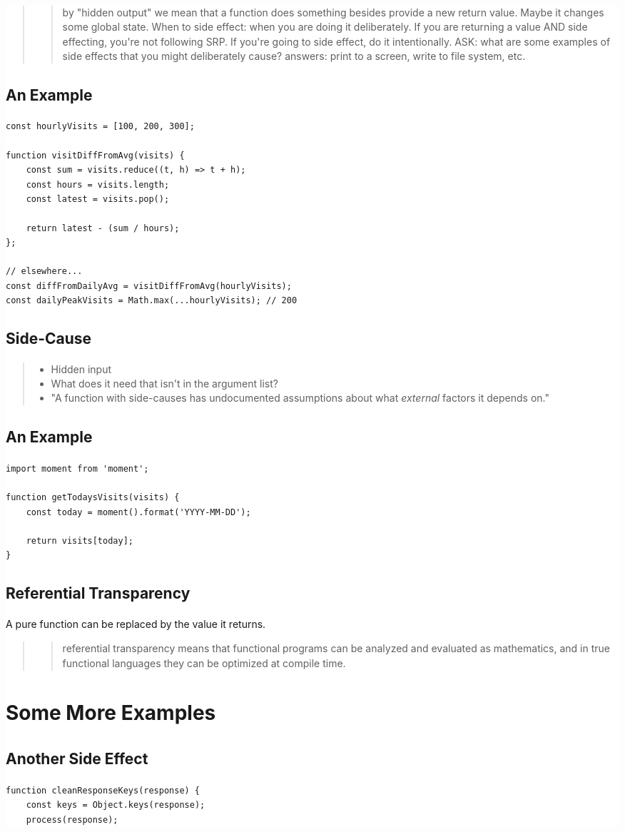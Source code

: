>> by "hidden output" we mean that a function does something besides provide a new return value. Maybe it changes some global state.
>> When to side effect: when you are doing it deliberately. If you are returning a value AND side effecting, you're not following SRP. If you're going to side effect, do it intentionally.
>> ASK: what are some examples of side effects that you might deliberately cause?
>> answers: print to a screen, write to file system, etc.

## An Example

    const hourlyVisits = [100, 200, 300];

    function visitDiffFromAvg(visits) {
        const sum = visits.reduce((t, h) => t + h);
        const hours = visits.length;
        const latest = visits.pop();

        return latest - (sum / hours);
    };

    // elsewhere...
    const diffFromDailyAvg = visitDiffFromAvg(hourlyVisits);
    const dailyPeakVisits = Math.max(...hourlyVisits); // 200

## Side-Cause

> * Hidden input
> * What does it need that isn't in the argument list?
> * "A function with side-causes has undocumented assumptions about what *external* factors it depends on."

## An Example

    import moment from 'moment';

    function getTodaysVisits(visits) {
        const today = moment().format('YYYY-MM-DD');

        return visits[today];
    }

## Referential Transparency

A pure function can be replaced by the value it returns.

>> referential transparency means that functional programs can be analyzed and evaluated as mathematics, and in true functional languages they can be optimized at compile time.

# Some More Examples

## Another Side Effect

    function cleanResponseKeys(response) {
        const keys = Object.keys(response);
        process(response);
